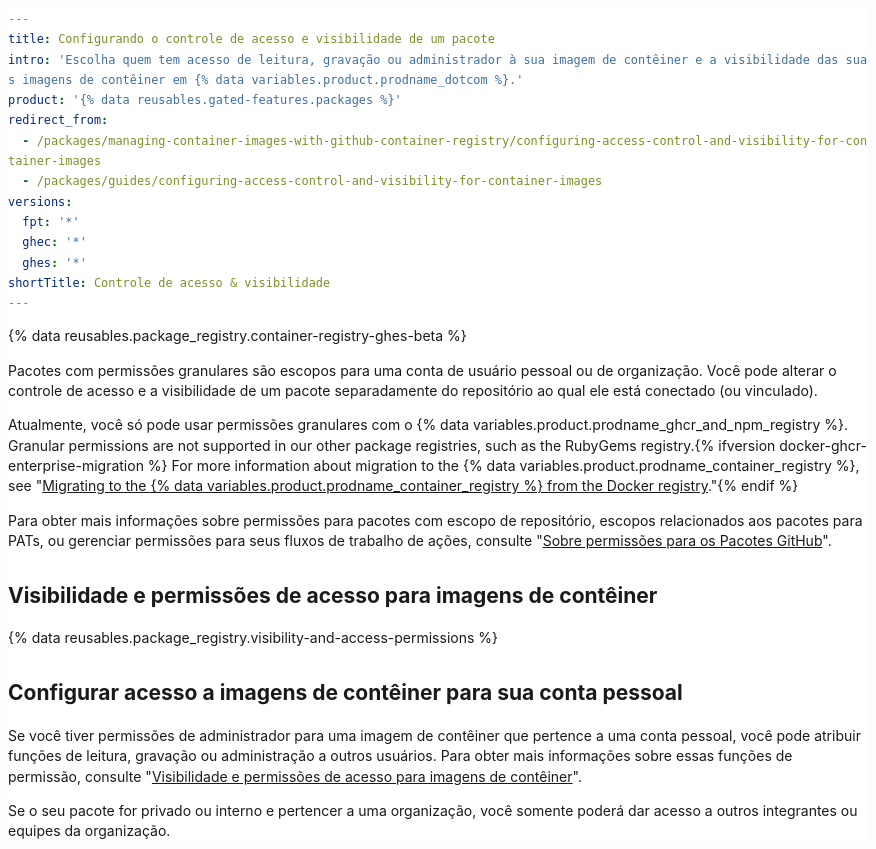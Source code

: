 ```yaml
---
title: Configurando o controle de acesso e visibilidade de um pacote
intro: 'Escolha quem tem acesso de leitura, gravação ou administrador à sua imagem de contêiner e a visibilidade das suas imagens de contêiner em {% data variables.product.prodname_dotcom %}.'
product: '{% data reusables.gated-features.packages %}'
redirect_from:
  - /packages/managing-container-images-with-github-container-registry/configuring-access-control-and-visibility-for-container-images
  - /packages/guides/configuring-access-control-and-visibility-for-container-images
versions:
  fpt: '*'
  ghec: '*'
  ghes: '*'
shortTitle: Controle de acesso & visibilidade
---
```


{% data reusables.package_registry.container-registry-ghes-beta %}

Pacotes com permissões granulares são escopos para uma conta de usuário pessoal ou de organização. Você pode alterar o controle de acesso e a visibilidade de um pacote separadamente do repositório ao qual ele está conectado (ou vinculado).

Atualmente, você só pode usar permissões granulares com o {% data variables.product.prodname_ghcr_and_npm_registry %}. Granular permissions are not supported in our other package registries, such as the RubyGems registry.{% ifversion docker-ghcr-enterprise-migration %} For more information about migration to the {% data variables.product.prodname_container_registry %}, see "[Migrating to the {% data variables.product.prodname_container_registry %} from the Docker registry](/packages/working-with-a-github-packages-registry/migrating-to-the-container-registry-from-the-docker-registry)."{% endif %}

Para obter mais informações sobre permissões para pacotes com escopo de repositório, escopos relacionados aos pacotes para PATs, ou gerenciar permissões para seus fluxos de trabalho de ações, consulte "[Sobre permissões para os Pacotes GitHub](/packages/learn-github-packages/about-permissions-for-github-packages)".

## Visibilidade e permissões de acesso para imagens de contêiner

{% data reusables.package_registry.visibility-and-access-permissions %}

## Configurar acesso a imagens de contêiner para sua conta pessoal

Se você tiver permissões de administrador para uma imagem de contêiner que pertence a uma conta pessoal, você pode atribuir funções de leitura, gravação ou administração a outros usuários. Para obter mais informações sobre essas funções de permissão, consulte "[Visibilidade e permissões de acesso para imagens de contêiner](#visibility-and-access-permissions-for-container-images)".

Se o seu pacote for privado ou interno e pertencer a uma organização, você somente poderá dar acesso a outros integrantes ou equipes da organização.
